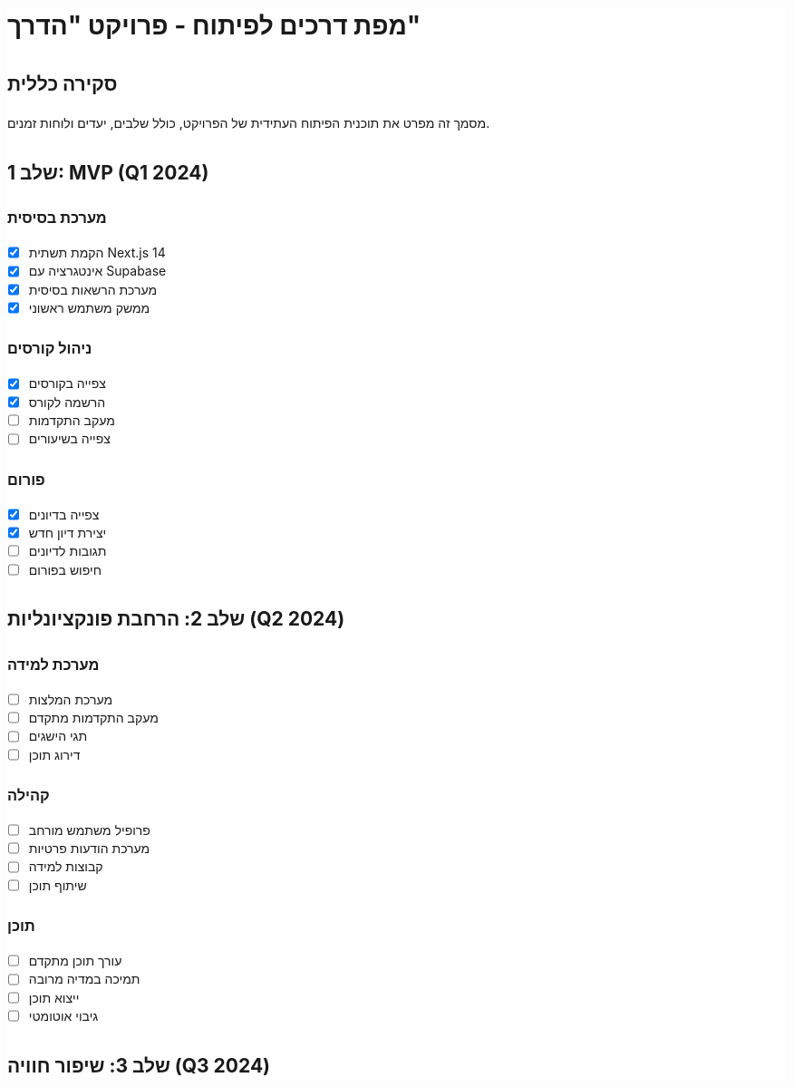 # מפת דרכים לפיתוח - פרויקט "הדרך"

## סקירה כללית
מסמך זה מפרט את תוכנית הפיתוח העתידית של הפרויקט, כולל שלבים, יעדים ולוחות זמנים.

## שלב 1: MVP (Q1 2024)

### מערכת בסיסית
- [x] הקמת תשתית Next.js 14
- [x] אינטגרציה עם Supabase
- [x] מערכת הרשאות בסיסית
- [x] ממשק משתמש ראשוני

### ניהול קורסים
- [x] צפייה בקורסים
- [x] הרשמה לקורס
- [ ] מעקב התקדמות
- [ ] צפייה בשיעורים

### פורום
- [x] צפייה בדיונים
- [x] יצירת דיון חדש
- [ ] תגובות לדיונים
- [ ] חיפוש בפורום

## שלב 2: הרחבת פונקציונליות (Q2 2024)

### מערכת למידה
- [ ] מערכת המלצות
- [ ] מעקב התקדמות מתקדם
- [ ] תגי הישגים
- [ ] דירוג תוכן

### קהילה
- [ ] פרופיל משתמש מורחב
- [ ] מערכת הודעות פרטיות
- [ ] קבוצות למידה
- [ ] שיתוף תוכן

### תוכן
- [ ] עורך תוכן מתקדם
- [ ] תמיכה במדיה מרובה
- [ ] ייצוא תוכן
- [ ] גיבוי אוטומטי

## שלב 3: שיפור חוויה (Q3 2024)
